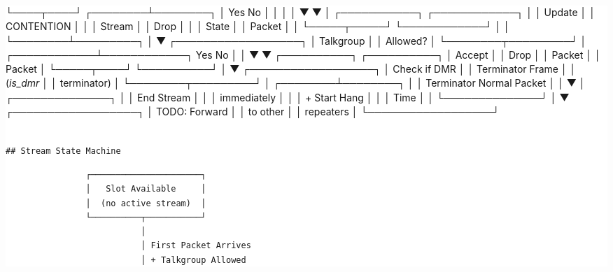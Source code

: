 └────┬────┘    ┌────────┴────────┐
     │       Yes               No
     │         │                 │
     │         ▼                 ▼
     │  ┌───────────┐    ┌────────────┐
     │  │  Update   │    │ CONTENTION │
     │  │  Stream   │    │    Drop    │
     │  │  State    │    │   Packet   │
     │  └─────┬─────┘    └────────────┘
     │        │
     └────────┴─────────┐
                        │
                        ▼
              ┌──────────────────┐
              │ Talkgroup        │
              │ Allowed?         │
              └────────┬─────────┘
                       │
          ┌────────────┴────────────┐
         Yes                       No
          │                         │
          ▼                         ▼
    ┌──────────┐            ┌──────────┐
    │  Accept  │            │   Drop   │
    │  Packet  │            │  Packet  │
    └─────┬────┘            └──────────┘
          │
          ▼
    ┌──────────────────┐
    │ Check if DMR     │
    │ Terminator Frame │
    │ (_is_dmr_        │
    │  terminator)     │
    └────────┬─────────┘
             │
    ┌────────┴────────┐
    │                 │
  Terminator      Normal Packet
    │                 │
    ▼                 │
┌──────────────┐      │
│ End Stream   │      │
│ immediately  │      │
│ + Start Hang │      │
│   Time       │      │
└──────────────┘      │
                      ▼
            ┌──────────────────┐
            │ TODO: Forward    │
            │ to other         │
            │ repeaters        │
            └──────────────────┘
```

## Stream State Machine

```
                    ┌──────────────────────┐
                    │   Slot Available     │
                    │  (no active stream)  │
                    └──────────┬───────────┘
                               │
                               │ First Packet Arrives
                               │ + Talkgroup Allowed